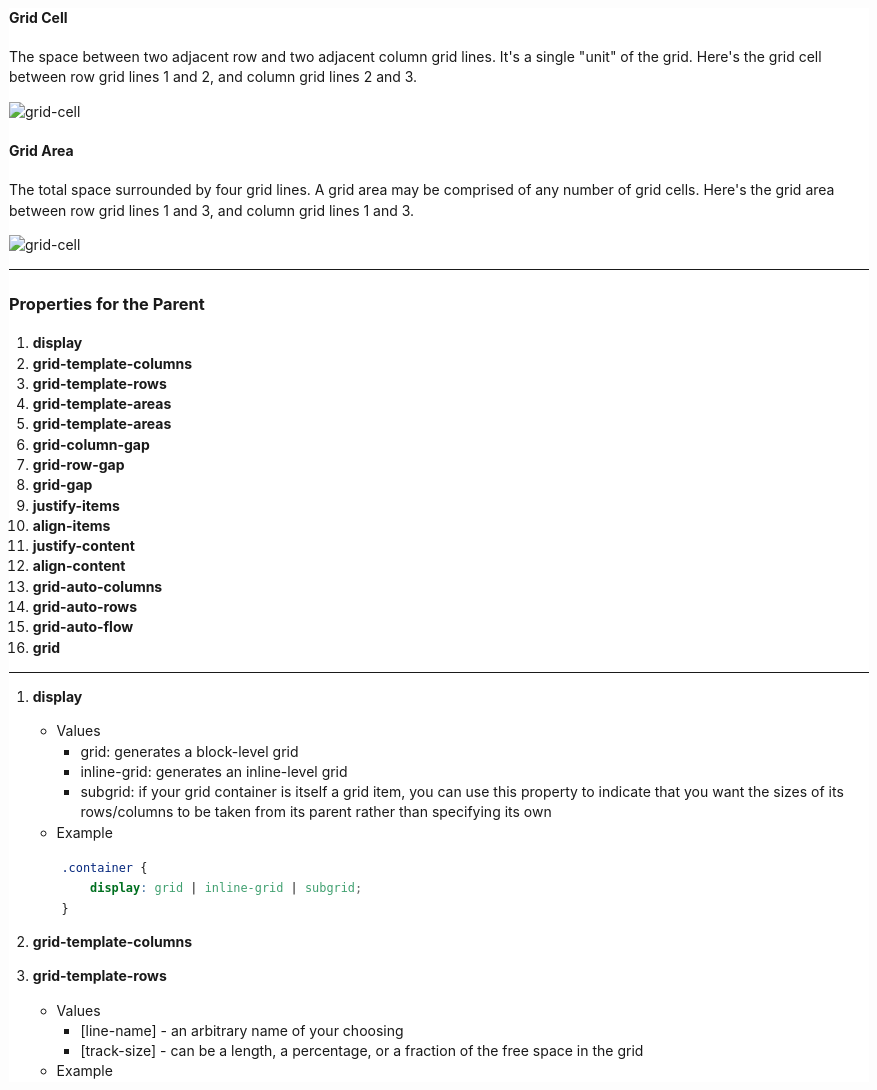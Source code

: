 #### Grid Cell
The space between two adjacent row and two adjacent column grid lines. It's a single "unit" of the grid. Here's the grid cell between row grid lines 1 and 2, and column grid lines 2 and 3.

![grid-cell](https://cdn.css-tricks.com/wp-content/uploads/2016/03/grid-cell.png)

#### Grid Area
The total space surrounded by four grid lines. A grid area may be comprised of any number of grid cells. Here's the grid area between row grid lines 1 and 3, and column grid lines 1 and 3.

![grid-cell](https://cdn.css-tricks.com/wp-content/uploads/2016/03/grid-area.png)

---

### Properties for the Parent
1. **display**
1. **grid-template-columns**
1. **grid-template-rows**
1. **grid-template-areas**
1. **grid-template-areas**
1. **grid-column-gap**
1. **grid-row-gap**
1. **grid-gap**
1. **justify-items**
1. **align-items**
1. **justify-content**
1. **align-content**
1. **grid-auto-columns**
1. **grid-auto-rows**
1. **grid-auto-flow**
1. **grid**
---

1. **display**
    - Values
        - grid: generates a block-level grid
        - inline-grid: generates an inline-level grid
        - subgrid: if your grid container is itself a grid item, you can use this property to indicate that you want the sizes of its rows/columns to be taken from its parent rather than specifying its own
    - Example

    ```css
        .container {
            display: grid | inline-grid | subgrid;
        }
    ```

1. **grid-template-columns**
1. **grid-template-rows**

    - Values
        - [line-name] - an arbitrary name of your choosing
        - [track-size] - can be a length, a percentage, or a fraction of the free space in the grid 
    - Example
